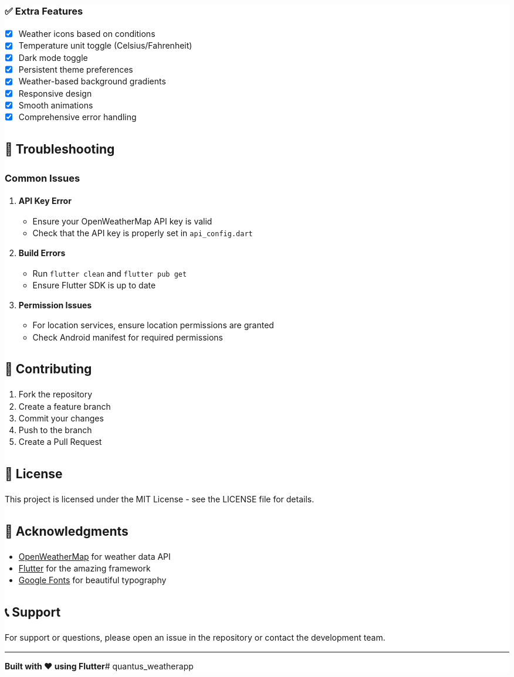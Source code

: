 ### ✅ Extra Features
- [x] Weather icons based on conditions
- [x] Temperature unit toggle (Celsius/Fahrenheit)
- [x] Dark mode toggle
- [x] Persistent theme preferences
- [x] Weather-based background gradients
- [x] Responsive design
- [x] Smooth animations
- [x] Comprehensive error handling

## 🐛 Troubleshooting

### Common Issues

1. **API Key Error**
   - Ensure your OpenWeatherMap API key is valid
   - Check that the API key is properly set in `api_config.dart`

2. **Build Errors**
   - Run `flutter clean` and `flutter pub get`
   - Ensure Flutter SDK is up to date

3. **Permission Issues**
   - For location services, ensure location permissions are granted
   - Check Android manifest for required permissions

## 🤝 Contributing

1. Fork the repository
2. Create a feature branch
3. Commit your changes
4. Push to the branch
5. Create a Pull Request

## 📄 License

This project is licensed under the MIT License - see the LICENSE file for details.

## 🙏 Acknowledgments

- [OpenWeatherMap](https://openweathermap.org/) for weather data API
- [Flutter](https://flutter.dev/) for the amazing framework
- [Google Fonts](https://fonts.google.com/) for beautiful typography

## 📞 Support

For support or questions, please open an issue in the repository or contact the development team.

---

**Built with ❤️ using Flutter**# quantus_weatherapp
